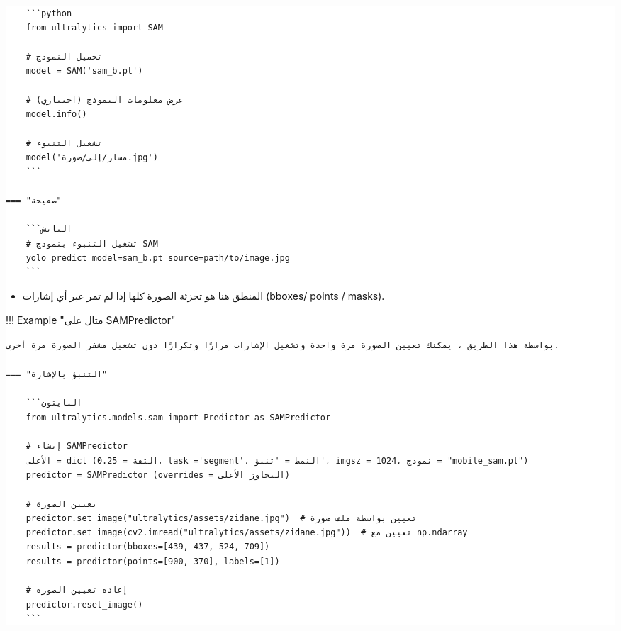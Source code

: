         ```python
        from ultralytics import SAM

        # تحميل النموذج
        model = SAM('sam_b.pt')

        # عرض معلومات النموذج (اختياري)
        model.info()

        # تشغيل التنبوء
        model('مسار/إلى/صورة.jpg')
        ```

    === "صفيحة"

        ```البايش
        # تشغيل التنبوء بنموذج SAM
        yolo predict model=sam_b.pt source=path/to/image.jpg
        ```

- المنطق هنا هو تجزئة الصورة كلها إذا لم تمر عبر أي إشارات (bboxes/ points / masks).

!!! Example "مثال على SAMPredictor"

    بواسطة هذا الطريق ، يمكنك تعيين الصورة مرة واحدة وتشغيل الإشارات مرارًا وتكرارًا دون تشغيل مشفر الصورة مرة أخرى.

    === "التنبؤ بالإشارة"

        ```البايثون
        from ultralytics.models.sam import Predictor as SAMPredictor

        # إنشاء SAMPredictor
        الأعلى = dict (الثقة = 0.25، task ='segment'، النمط = 'تنبؤ'، imgsz = 1024، نموذج = "mobile_sam.pt")
        predictor = SAMPredictor (overrides = التجاوز الأعلى)

        # تعيين الصورة
        predictor.set_image("ultralytics/assets/zidane.jpg")  # تعيين بواسطة ملف صورة
        predictor.set_image(cv2.imread("ultralytics/assets/zidane.jpg"))  # تعيين مع np.ndarray
        results = predictor(bboxes=[439, 437, 524, 709])
        results = predictor(points=[900, 370], labels=[1])

        # إعادة تعيين الصورة
        predictor.reset_image()
        ```
